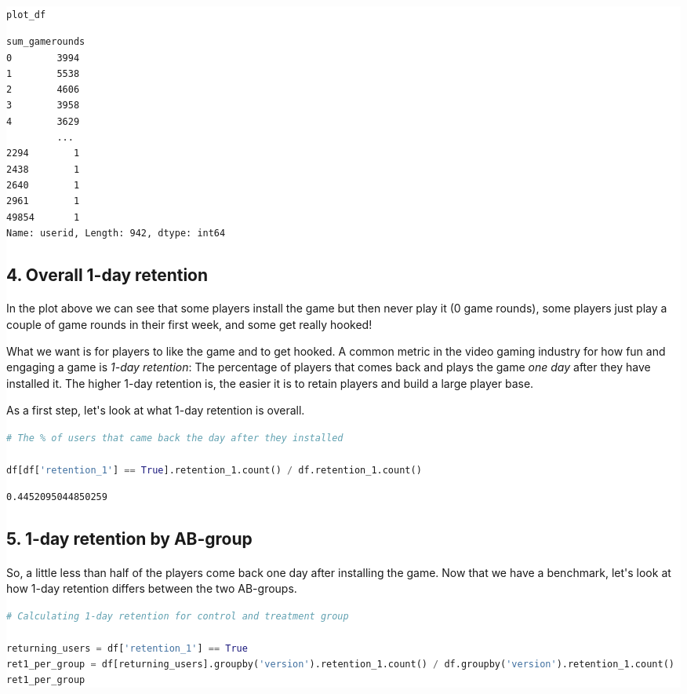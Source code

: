 


```python
plot_df
```




    sum_gamerounds
    0        3994
    1        5538
    2        4606
    3        3958
    4        3629
             ... 
    2294        1
    2438        1
    2640        1
    2961        1
    49854       1
    Name: userid, Length: 942, dtype: int64



## 4. Overall 1-day retention
<p>In the plot above we can see that some players install the game but then never play it (0 game rounds), some players just play a couple of game rounds in their first week, and some get really hooked!</p>
<p>What we want is for players to like the game and to get hooked. A common metric in the video gaming industry for how fun and engaging a game is <em>1-day retention</em>: The percentage of players that comes back and plays the game <em>one day</em> after they have installed it.  The higher 1-day retention is, the easier it is to retain players and build a large player base. </p>
<p>As a first step, let's look at what 1-day retention is overall.</p>


```python
# The % of users that came back the day after they installed

df[df['retention_1'] == True].retention_1.count() / df.retention_1.count()
```




    0.4452095044850259



## 5. 1-day retention by AB-group

<p>So, a little less than half of the players come back one day after installing the game. Now that we have a benchmark, let's look at how 1-day retention differs between the two AB-groups.</p>


```python
# Calculating 1-day retention for control and treatment group

returning_users = df['retention_1'] == True
ret1_per_group = df[returning_users].groupby('version').retention_1.count() / df.groupby('version').retention_1.count()
ret1_per_group
```
